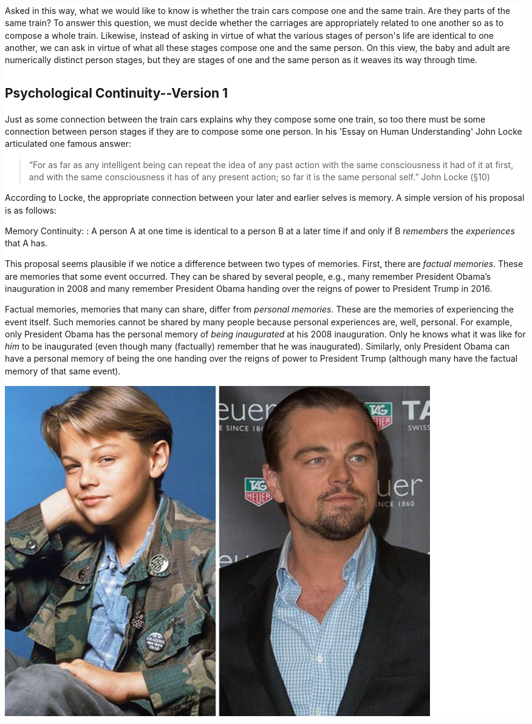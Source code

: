 Asked in this way, what we would like to know is whether the train cars compose one and the same train. Are they parts of the same train? To answer this question, we must decide whether the carriages are appropriately related to one another so as to compose a whole train. Likewise, instead of asking in virtue of what the various stages of person's life are identical to one another, we can ask in virtue of what all these stages compose one and the same person. On this view, the baby and adult are numerically distinct person stages, but they  are stages of one and the same person as it weaves its way through time. 

## Psychological Continuity--Version 1
Just as some connection between the train cars explains why they compose some one train, so too there must be some connection between person stages if they are to compose some one person. In his 'Essay on Human Understanding' John Locke articulated one famous answer: 

> “For as far as any intelligent being can repeat the idea of any past action with the same consciousness it had of it at first, and with the same consciousness it has of any present action; so far it is the same personal self.” John Locke (§10)

According to Locke, the appropriate connection between your later and earlier selves is memory. A simple version of his proposal is as follows: 

Memory Continuity:
: A person A at one time is identical to a person B at a later time if and only if B *remembers* the *experiences* that A has.

This proposal seems plausible if we notice a difference between two types of memories. First, there are *factual memories*. These are memories that some event occurred. They can be shared by several people, e.g., many remember President Obama’s inauguration in 2008 and many remember President Obama handing over the reigns of power to President Trump in 2016. 

Factual memories, memories that many can share, differ from *personal memories*. These are the memories of experiencing the event itself. Such memories cannot be shared by many people because personal experiences are, well, personal. For example, only President Obama has the personal memory of *being inaugurated* at his 2008 inauguration. Only he knows what it was like for *him* to be inaugurated (even though many (factually) remember that he was inaugurated). Similarly, only President Obama can have a personal memory of being the one handing over the reigns of power to President Trump (although many have the factual memory of that same event). 

![image](leo.jpg)